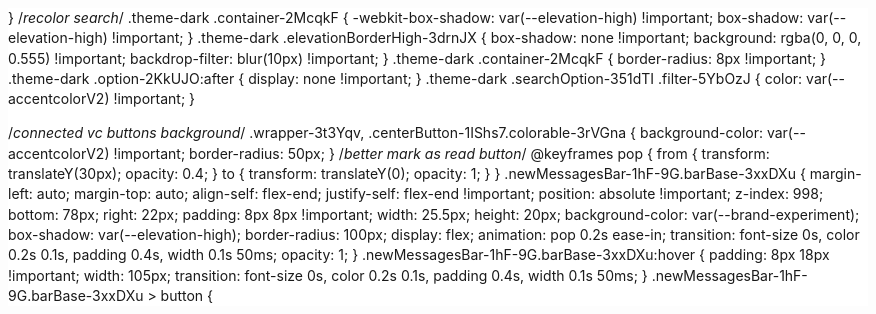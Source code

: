 }
/*recolor search*/
.theme-dark .container-2McqkF {
  -webkit-box-shadow: var(--elevation-high) !important;
  box-shadow: var(--elevation-high) !important;
}
.theme-dark .elevationBorderHigh-3drnJX {
  box-shadow: none !important;
  background: rgba(0, 0, 0, 0.555) !important;
  backdrop-filter: blur(10px) !important;
}
.theme-dark .container-2McqkF {
  border-radius: 8px !important;
}
.theme-dark .option-2KkUJO:after {
  display: none !important;
}
.theme-dark .searchOption-351dTI .filter-5YbOzJ {
  color: var(--accentcolorV2) !important;
}

/*connected vc buttons background*/
.wrapper-3t3Yqv,
.centerButton-1IShs7.colorable-3rVGna {
  background-color: var(--accentcolorV2) !important;
  border-radius: 50px;
}
/*better mark as read button*/
@keyframes pop {
  from {
    transform: translateY(30px);
    opacity: 0.4;
  }
  to {
    transform: translateY(0);
    opacity: 1;
  }
}
.newMessagesBar-1hF-9G.barBase-3xxDXu {
  margin-left: auto;
  margin-top: auto;
  align-self: flex-end;
  justify-self: flex-end !important;
  position: absolute !important;
  z-index: 998;
  bottom: 78px;
  right: 22px;
  padding: 8px 8px !important;
  width: 25.5px;
  height: 20px;
  background-color: var(--brand-experiment);
  box-shadow: var(--elevation-high);
  border-radius: 100px;
  display: flex;
  animation: pop 0.2s ease-in;
  transition: font-size 0s, color 0.2s 0.1s, padding 0.4s, width 0.1s 50ms;
  opacity: 1;
}
.newMessagesBar-1hF-9G.barBase-3xxDXu:hover {
  padding: 8px 18px !important;
  width: 105px;
  transition: font-size 0s, color 0.2s 0.1s, padding 0.4s, width 0.1s 50ms;
}
.newMessagesBar-1hF-9G.barBase-3xxDXu > button {